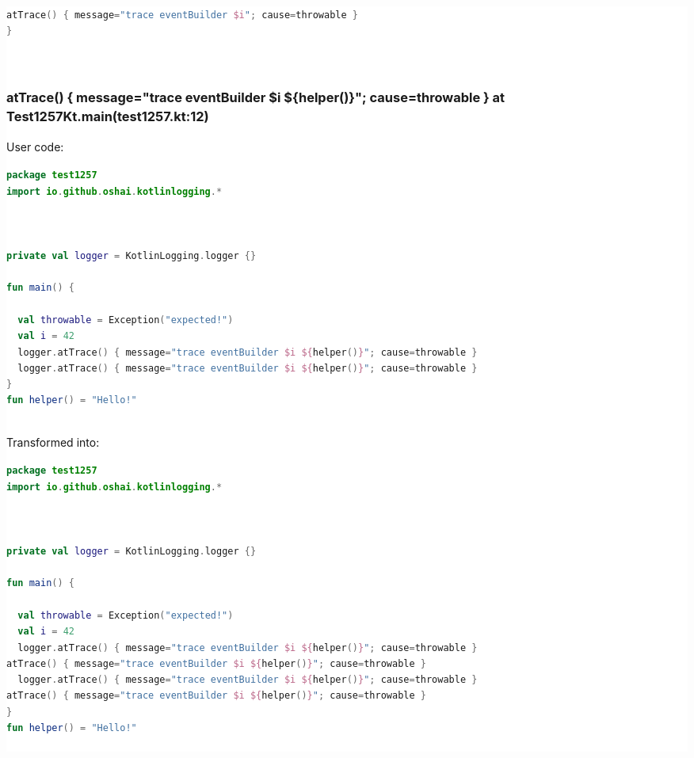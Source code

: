 ```kotlin
atTrace() { message="trace eventBuilder $i"; cause=throwable }
}




```

###  atTrace() { message="trace eventBuilder $i ${helper()}"; cause=throwable } at Test1257Kt.main(test1257.kt:12)

User code:
```kotlin
package test1257
import io.github.oshai.kotlinlogging.*



private val logger = KotlinLogging.logger {}

fun main() {
  
  val throwable = Exception("expected!")
  val i = 42
  logger.atTrace() { message="trace eventBuilder $i ${helper()}"; cause=throwable }
  logger.atTrace() { message="trace eventBuilder $i ${helper()}"; cause=throwable }
}
fun helper() = "Hello!"



```
  
Transformed into:
```kotlin
package test1257
import io.github.oshai.kotlinlogging.*



private val logger = KotlinLogging.logger {}

fun main() {
  
  val throwable = Exception("expected!")
  val i = 42
  logger.atTrace() { message="trace eventBuilder $i ${helper()}"; cause=throwable }
atTrace() { message="trace eventBuilder $i ${helper()}"; cause=throwable }
  logger.atTrace() { message="trace eventBuilder $i ${helper()}"; cause=throwable }
atTrace() { message="trace eventBuilder $i ${helper()}"; cause=throwable }
}
fun helper() = "Hello!"



```
